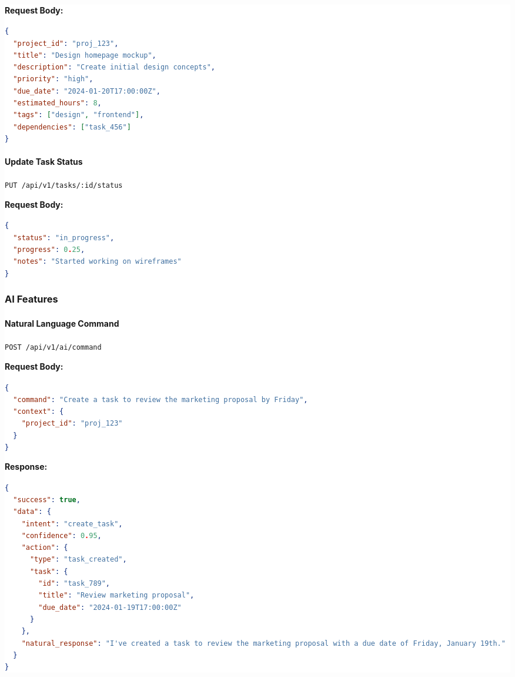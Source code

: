 **Request Body:**
```json
{
  "project_id": "proj_123",
  "title": "Design homepage mockup",
  "description": "Create initial design concepts",
  "priority": "high",
  "due_date": "2024-01-20T17:00:00Z",
  "estimated_hours": 8,
  "tags": ["design", "frontend"],
  "dependencies": ["task_456"]
}
```

#### Update Task Status
```http
PUT /api/v1/tasks/:id/status
```

**Request Body:**
```json
{
  "status": "in_progress",
  "progress": 0.25,
  "notes": "Started working on wireframes"
}
```

### AI Features

#### Natural Language Command
```http
POST /api/v1/ai/command
```

**Request Body:**
```json
{
  "command": "Create a task to review the marketing proposal by Friday",
  "context": {
    "project_id": "proj_123"
  }
}
```

**Response:**
```json
{
  "success": true,
  "data": {
    "intent": "create_task",
    "confidence": 0.95,
    "action": {
      "type": "task_created",
      "task": {
        "id": "task_789",
        "title": "Review marketing proposal",
        "due_date": "2024-01-19T17:00:00Z"
      }
    },
    "natural_response": "I've created a task to review the marketing proposal with a due date of Friday, January 19th."
  }
}
```
